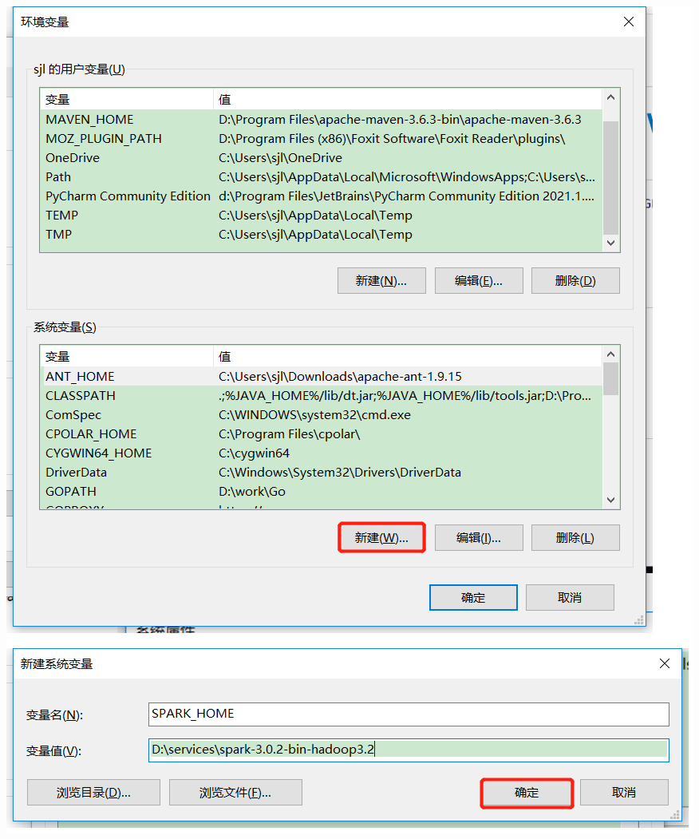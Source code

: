 ![image-20230118160326294](Spark.assets/image-20230118160326294.png)



![image-20230118160355760](Spark.assets/image-20230118160355760.png)
